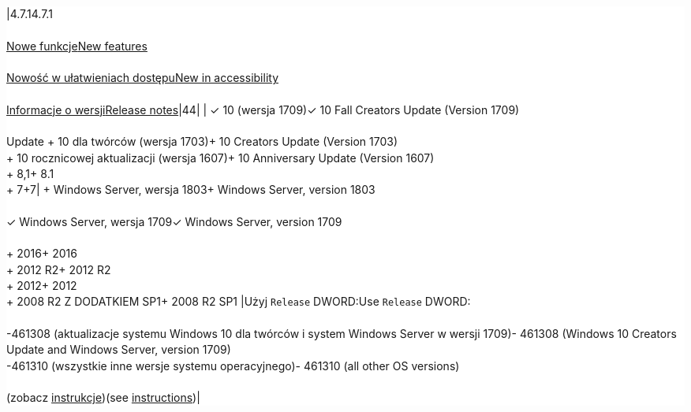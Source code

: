 |<span data-ttu-id="c7fdd-178">4.7.1</span><span class="sxs-lookup"><span data-stu-id="c7fdd-178">4.7.1</span></span><br/><br/>[<span data-ttu-id="c7fdd-179">Nowe funkcje</span><span class="sxs-lookup"><span data-stu-id="c7fdd-179">New features</span></span>](../whats-new/index.md#whats-new-in-net-framework-471)<br/><br/>[<span data-ttu-id="c7fdd-180">Nowość w ułatwieniach dostępu</span><span class="sxs-lookup"><span data-stu-id="c7fdd-180">New in accessibility</span></span>](../whats-new/whats-new-in-accessibility.md#whats-new-in-accessibility-in-net-framework-471)<br /><br >[<span data-ttu-id="c7fdd-181">Informacje o wersji</span><span class="sxs-lookup"><span data-stu-id="c7fdd-181">Release notes</span></span>](https://github.com/Microsoft/dotnet/tree/master/releases/net471/README.md)|<span data-ttu-id="c7fdd-182">4</span><span class="sxs-lookup"><span data-stu-id="c7fdd-182">4</span></span>| | <span data-ttu-id="c7fdd-183">✓ 10 (wersja 1709)</span><span class="sxs-lookup"><span data-stu-id="c7fdd-183">✓ 10 Fall Creators Update (Version 1709)</span></span> <br/> <br/> <span data-ttu-id="c7fdd-184">Update + 10 dla twórców (wersja 1703)</span><span class="sxs-lookup"><span data-stu-id="c7fdd-184">+ 10 Creators Update (Version 1703)</span></span> <br/> <span data-ttu-id="c7fdd-185">+ 10 rocznicowej aktualizacji (wersja 1607)</span><span class="sxs-lookup"><span data-stu-id="c7fdd-185">+ 10 Anniversary Update (Version 1607)</span></span> <br/> <span data-ttu-id="c7fdd-186">+ 8,1</span><span class="sxs-lookup"><span data-stu-id="c7fdd-186">+ 8.1</span></span> <br/> <span data-ttu-id="c7fdd-187">\+ 7</span><span class="sxs-lookup"><span data-stu-id="c7fdd-187">+7</span></span>| <span data-ttu-id="c7fdd-188">+ Windows Server, wersja 1803</span><span class="sxs-lookup"><span data-stu-id="c7fdd-188">+ Windows Server, version 1803</span></span> <br/><br/> <span data-ttu-id="c7fdd-189">✓ Windows Server, wersja 1709</span><span class="sxs-lookup"><span data-stu-id="c7fdd-189">✓ Windows Server, version 1709</span></span> <br/><br/> <span data-ttu-id="c7fdd-190">+ 2016</span><span class="sxs-lookup"><span data-stu-id="c7fdd-190">+ 2016</span></span> <br/> <span data-ttu-id="c7fdd-191">+ 2012 R2</span><span class="sxs-lookup"><span data-stu-id="c7fdd-191">+ 2012 R2</span></span> <br/> <span data-ttu-id="c7fdd-192">+ 2012</span><span class="sxs-lookup"><span data-stu-id="c7fdd-192">+ 2012</span></span> <br/> <span data-ttu-id="c7fdd-193">+ 2008 R2 Z DODATKIEM SP1</span><span class="sxs-lookup"><span data-stu-id="c7fdd-193">+ 2008 R2 SP1</span></span> |<span data-ttu-id="c7fdd-194">Użyj `Release` DWORD:</span><span class="sxs-lookup"><span data-stu-id="c7fdd-194">Use `Release` DWORD:</span></span><br/><br/> <span data-ttu-id="c7fdd-195">-461308 (aktualizacje systemu Windows 10 dla twórców i system Windows Server w wersji 1709)</span><span class="sxs-lookup"><span data-stu-id="c7fdd-195">- 461308 (Windows 10 Creators Update and Windows Server, version 1709)</span></span> <br/> <span data-ttu-id="c7fdd-196">-461310 (wszystkie inne wersje systemu operacyjnego)</span><span class="sxs-lookup"><span data-stu-id="c7fdd-196">- 461310 (all other OS versions)</span></span> <br/><br/> <span data-ttu-id="c7fdd-197">(zobacz [instrukcje](how-to-determine-which-versions-are-installed.md))</span><span class="sxs-lookup"><span data-stu-id="c7fdd-197">(see [instructions](how-to-determine-which-versions-are-installed.md))</span></span>| 